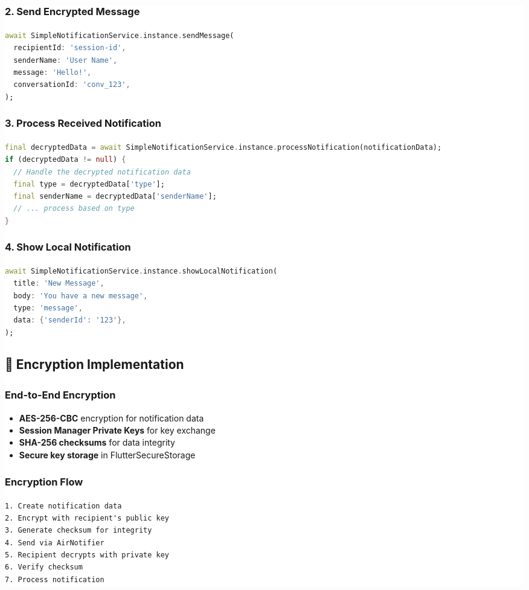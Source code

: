 ### **2. Send Encrypted Message**
```dart
await SimpleNotificationService.instance.sendMessage(
  recipientId: 'session-id',
  senderName: 'User Name',
  message: 'Hello!',
  conversationId: 'conv_123',
);
```

### **3. Process Received Notification**
```dart
final decryptedData = await SimpleNotificationService.instance.processNotification(notificationData);
if (decryptedData != null) {
  // Handle the decrypted notification data
  final type = decryptedData['type'];
  final senderName = decryptedData['senderName'];
  // ... process based on type
}
```

### **4. Show Local Notification**
```dart
await SimpleNotificationService.instance.showLocalNotification(
  title: 'New Message',
  body: 'You have a new message',
  type: 'message',
  data: {'senderId': '123'},
);
```

## 🔐 **Encryption Implementation**

### **End-to-End Encryption**
- **AES-256-CBC** encryption for notification data
- **Session Manager Private Keys** for key exchange
- **SHA-256 checksums** for data integrity
- **Secure key storage** in FlutterSecureStorage

### **Encryption Flow**
```
1. Create notification data
2. Encrypt with recipient's public key
3. Generate checksum for integrity
4. Send via AirNotifier
5. Recipient decrypts with private key
6. Verify checksum
7. Process notification
```

